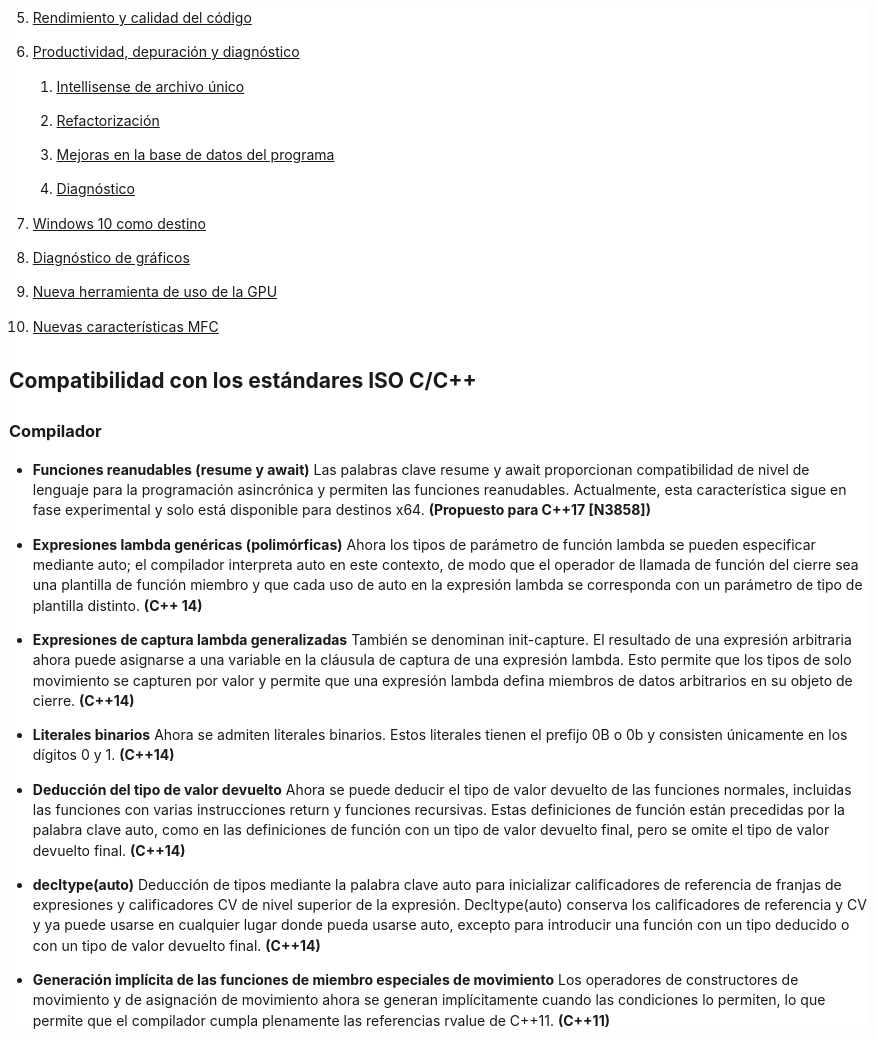 5.  [Rendimiento y calidad del código](#BK_PerfCodeQuality)  
  
6.  [Productividad, depuración y diagnóstico](#BK_IDE)  
  
    1.  [Intellisense de archivo único](#BK_SingleFileIntelliSense)  
  
    2.  [Refactorización](#BK_Refactoring)  
  
    3.  [Mejoras en la base de datos del programa](#BK_PDB)  
  
    4.  [Diagnóstico](#BK_Diagnostics)  
  
7.  [Windows 10 como destino](#BK_Win10)  
  
8.  [Diagnóstico de gráficos](#BK_GraphicsDiagnostics)  
  
9. [Nueva herramienta de uso de la GPU](#BK_GPUUsage)  
  
10. [Nuevas características MFC](#BK_MFC)  
  
## Compatibilidad con los estándares ISO C\/C\+\+  
  
###  <a name="BK_Compiler"></a> Compilador  
  
-   **Funciones reanudables \(resume y await\)** Las palabras clave resume y await proporcionan compatibilidad de nivel de lenguaje para la programación asincrónica y permiten las funciones reanudables.  Actualmente, esta característica sigue en fase experimental y solo está disponible para destinos x64.  **\(Propuesto para C\+\+17 \[N3858\]\)**  
  
-   **Expresiones lambda genéricas \(polimórficas\)** Ahora los tipos de parámetro de función lambda se pueden especificar mediante auto; el compilador interpreta auto en este contexto, de modo que el operador de llamada de función del cierre sea una plantilla de función miembro y que cada uso de auto en la expresión lambda se corresponda con un parámetro de tipo de plantilla distinto.  **\(C\+\+ 14\)**  
  
-   **Expresiones de captura lambda generalizadas** También se denominan init\-capture.  El resultado de una expresión arbitraria ahora puede asignarse a una variable en la cláusula de captura de una expresión lambda.  Esto permite que los tipos de solo movimiento se capturen por valor y permite que una expresión lambda defina miembros de datos arbitrarios en su objeto de cierre.  **\(C\+\+14\)**  
  
-   **Literales binarios** Ahora se admiten literales binarios.  Estos literales tienen el prefijo 0B o 0b y consisten únicamente en los dígitos 0 y 1.  **\(C\+\+14\)**  
  
-   **Deducción del tipo de valor devuelto** Ahora se puede deducir el tipo de valor devuelto de las funciones normales, incluidas las funciones con varias instrucciones return y funciones recursivas.  Estas definiciones de función están precedidas por la palabra clave auto, como en las definiciones de función con un tipo de valor devuelto final, pero se omite el tipo de valor devuelto final.  **\(C\+\+14\)**  
  
-   **decltype\(auto\)** Deducción de tipos mediante la palabra clave auto para inicializar calificadores de referencia de franjas de expresiones y calificadores CV de nivel superior de la expresión.  Decltype\(auto\) conserva los calificadores de referencia y CV y ya puede usarse en cualquier lugar donde pueda usarse auto, excepto para introducir una función con un tipo deducido o con un tipo de valor devuelto final.  **\(C\+\+14\)**  
  
-   **Generación implícita de las funciones de miembro especiales de movimiento** Los operadores de constructores de movimiento y de asignación de movimiento ahora se generan implícitamente cuando las condiciones lo permiten, lo que permite que el compilador cumpla plenamente las referencias rvalue de C\+\+11.  **\(C\+\+11\)**  
  